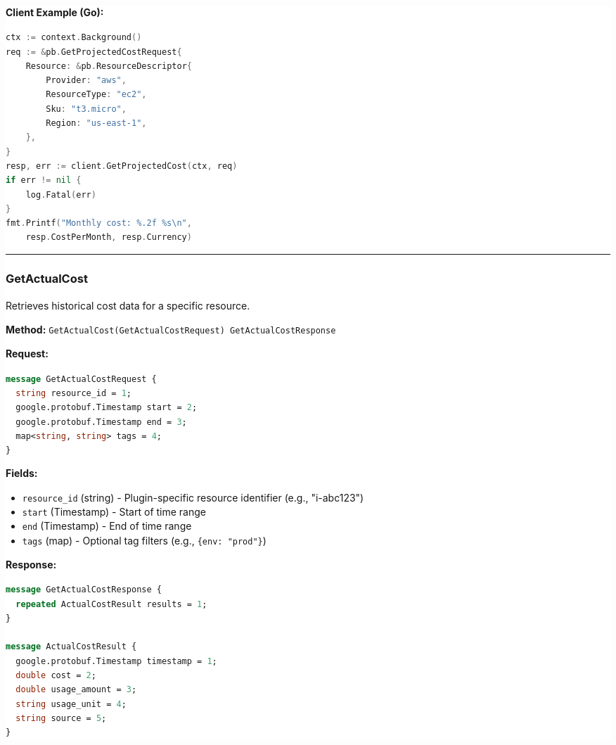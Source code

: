 **Client Example (Go):**

```go
ctx := context.Background()
req := &pb.GetProjectedCostRequest{
    Resource: &pb.ResourceDescriptor{
        Provider: "aws",
        ResourceType: "ec2",
        Sku: "t3.micro",
        Region: "us-east-1",
    },
}
resp, err := client.GetProjectedCost(ctx, req)
if err != nil {
    log.Fatal(err)
}
fmt.Printf("Monthly cost: %.2f %s\n",
    resp.CostPerMonth, resp.Currency)
```

---

### GetActualCost

Retrieves historical cost data for a specific resource.

**Method:** `GetActualCost(GetActualCostRequest) GetActualCostResponse`

**Request:**

```protobuf
message GetActualCostRequest {
  string resource_id = 1;
  google.protobuf.Timestamp start = 2;
  google.protobuf.Timestamp end = 3;
  map<string, string> tags = 4;
}
```

**Fields:**

- `resource_id` (string) - Plugin-specific resource identifier
  (e.g., "i-abc123")
- `start` (Timestamp) - Start of time range
- `end` (Timestamp) - End of time range
- `tags` (map) - Optional tag filters (e.g., `{env: "prod"}`)

**Response:**

```protobuf
message GetActualCostResponse {
  repeated ActualCostResult results = 1;
}

message ActualCostResult {
  google.protobuf.Timestamp timestamp = 1;
  double cost = 2;
  double usage_amount = 3;
  string usage_unit = 4;
  string source = 5;
}
```
